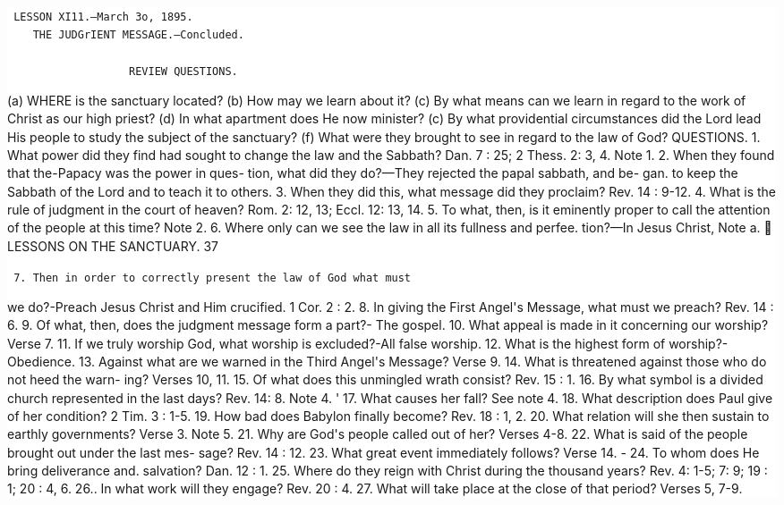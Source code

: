 


     LESSON XI11.—March 3o, 1895.
        THE JUDGrIENT MESSAGE.—Concluded.

                       REVIEW QUESTIONS.

  (a) WHERE is the sanctuary located?
  (b) How may we learn about it?
  (c) By what means can we learn in regard to the work of Christ
as our high priest?
  (d) In what apartment does He now minister?
  (c) By what providential circumstances did the Lord lead His
people to study the subject of the sanctuary?
  (f) What were they brought to see in regard to the law of God?
                            QUESTIONS.
    1. What power did they find had sought to change the law and
the Sabbath? Dan. 7 : 25; 2 Thess. 2: 3, 4. Note 1.
    2. When they found that the-Papacy was the power in ques-
tion, what did they do?—They rejected the papal sabbath, and be-
gan. to keep the Sabbath of the Lord and to teach it to others.
    3. When they did this, what message did they proclaim? Rev.
14 : 9-12.
    4. What is the rule of judgment in the court of heaven? Rom.
2: 12, 13; Eccl. 12: 13, 14.
    5. To what, then, is it eminently proper to call the attention of
the people at this time? Note 2.
    6. Where only can we see the law in all its fullness and perfee.
tion?—In Jesus Christ, Note a.
                  LESSONS ON THE SANCTUARY.                      37

     7. Then in order to correctly present the law of God what must
we do?-Preach Jesus Christ and Him crucified. 1 Cor. 2 : 2.
     8. In giving the First Angel's Message, what must we preach?
Rev. 14 : 6.
     9. Of what, then, does the judgment message form a part?-
The gospel.
   10. What appeal is made in it concerning our worship? Verse 7.
   11. If we truly worship God, what worship is excluded?-All
false worship.
   12. What is the highest form of worship?-Obedience.
   13. Against what are we warned in the Third Angel's Message?
Verse 9.
   14. What is threatened against those who do not heed the warn-
ing? Verses 10, 11.
   15. Of what does this unmingled wrath consist? Rev. 15 : 1.
   16. By what symbol is a divided church represented in the last
days? Rev. 14: 8. Note 4.
  ' 17. What causes her fall? See note 4.
   18. What description does Paul give of her condition? 2 Tim.
3 : 1-5.
    19. How bad does Babylon finally become? Rev. 18 : 1, 2.
    20. What relation will she then sustain to earthly governments?
Verse 3. Note 5.
    21. Why are God's people called out of her? Verses 4-8.
    22. What is said of the people brought out under the last mes-
sage? Rev. 14 : 12.
    23. What great event immediately follows? Verse 14. -
    24. To whom does He bring deliverance and. salvation? Dan.
12 : 1.
    25. Where do they reign with Christ during the thousand years?
 Rev. 4: 1-5; 7: 9; 19 : 1; 20 : 4, 6.
    26.. In what work will they engage? Rev. 20 : 4.
    27. What will take place at the close of that period? Verses 5,
7-9.